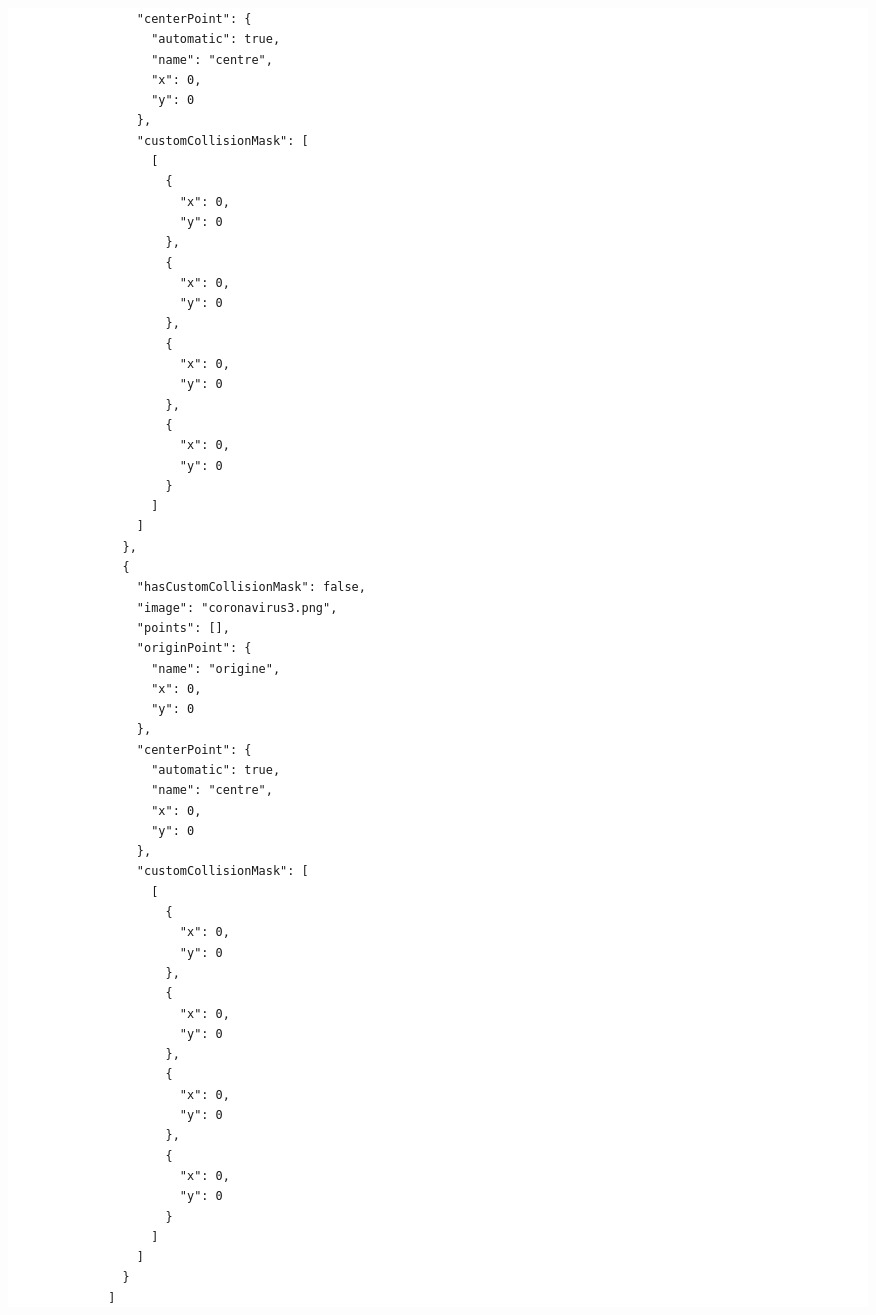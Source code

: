                       "centerPoint": {
                        "automatic": true,
                        "name": "centre",
                        "x": 0,
                        "y": 0
                      },
                      "customCollisionMask": [
                        [
                          {
                            "x": 0,
                            "y": 0
                          },
                          {
                            "x": 0,
                            "y": 0
                          },
                          {
                            "x": 0,
                            "y": 0
                          },
                          {
                            "x": 0,
                            "y": 0
                          }
                        ]
                      ]
                    },
                    {
                      "hasCustomCollisionMask": false,
                      "image": "coronavirus3.png",
                      "points": [],
                      "originPoint": {
                        "name": "origine",
                        "x": 0,
                        "y": 0
                      },
                      "centerPoint": {
                        "automatic": true,
                        "name": "centre",
                        "x": 0,
                        "y": 0
                      },
                      "customCollisionMask": [
                        [
                          {
                            "x": 0,
                            "y": 0
                          },
                          {
                            "x": 0,
                            "y": 0
                          },
                          {
                            "x": 0,
                            "y": 0
                          },
                          {
                            "x": 0,
                            "y": 0
                          }
                        ]
                      ]
                    }
                  ]